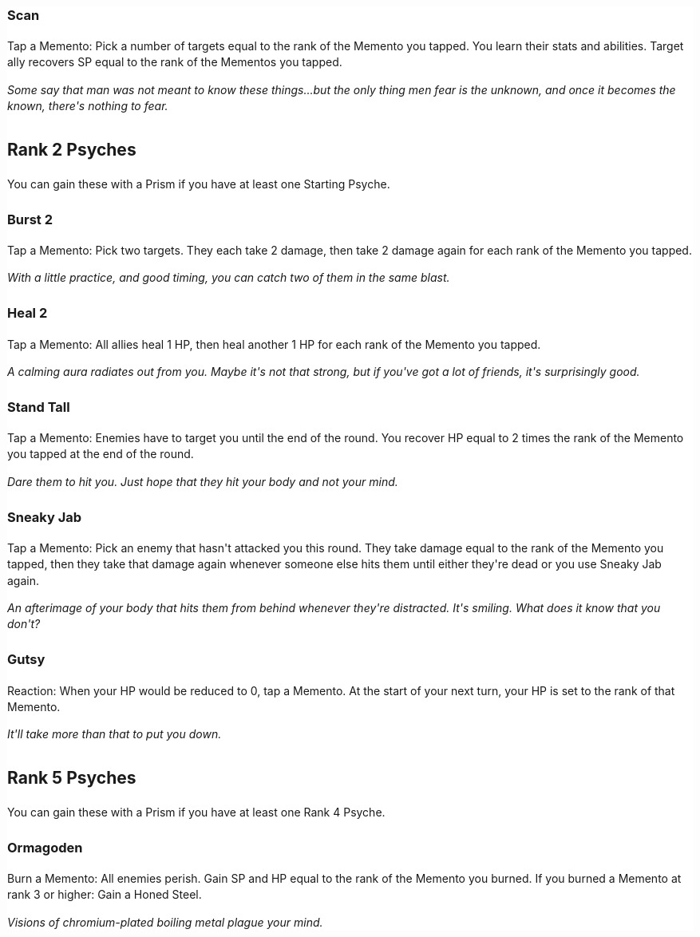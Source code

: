 ### Scan
Tap a Memento: Pick a number of targets equal to the rank of the Memento you tapped. You learn their stats and abilities. Target ally recovers SP equal to the rank of the Mementos you tapped.

*Some say that man was not meant to know these things...but the only thing men fear is the unknown, and once it becomes the known, there's nothing to fear.*

## Rank 2 Psyches
You can gain these with a Prism if you have at least one Starting Psyche.

### Burst 2
Tap a Memento: Pick two targets. They each take 2 damage, then take 2 damage again for each rank of the Memento you tapped.

*With a little practice, and good timing, you can catch two of them in the same blast.*

### Heal 2
Tap a Memento: All allies heal 1 HP, then heal another 1 HP for each rank of the Memento you tapped.

*A calming aura radiates out from you. Maybe it's not that strong, but if you've got a lot of friends, it's surprisingly good.*

### Stand Tall
Tap a Memento: Enemies have to target you until the end of the round. You recover HP equal to 2 times the rank of the Memento you tapped at the end of the round.

*Dare them to hit you. Just hope that they hit your body and not your mind.*

### Sneaky Jab
Tap a Memento: Pick an enemy that hasn't attacked you this round. They take damage equal to the rank of the Memento you tapped, then they take that damage again whenever someone else hits them until either they're dead or you use Sneaky Jab again.

*An afterimage of your body that hits them from behind whenever they're distracted. It's smiling. What does it know that you don't?*

### Gutsy
Reaction: When your HP would be reduced to 0, tap a Memento. At the start of your next turn, your HP is set to the rank of that Memento.

*It'll take more than that to put you down.*

## Rank 5 Psyches
You can gain these with a Prism if you have at least one Rank 4 Psyche.

### Ormagoden
Burn a Memento: All enemies perish. Gain SP and HP equal to the rank of the Memento you burned. If you burned a Memento at rank 3 or higher: Gain a Honed Steel.

*Visions of chromium-plated boiling metal plague your mind.*
